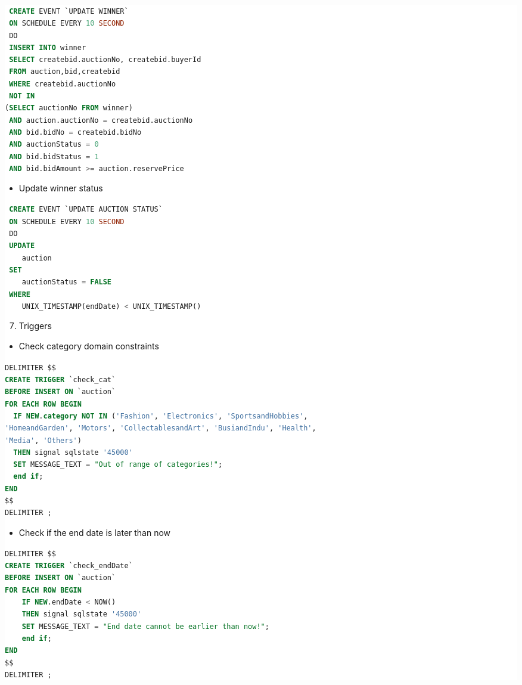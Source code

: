 ```sql
 CREATE EVENT `UPDATE WINNER` 
 ON SCHEDULE EVERY 10 SECOND 
 DO
 INSERT INTO winner
 SELECT createbid.auctionNo, createbid.buyerId
 FROM auction,bid,createbid
 WHERE createbid.auctionNo 
 NOT IN
(SELECT auctionNo FROM winner) 
 AND auction.auctionNo = createbid.auctionNo 
 AND bid.bidNo = createbid.bidNo 
 AND auctionStatus = 0 
 AND bid.bidStatus = 1 
 AND bid.bidAmount >= auction.reservePrice
```

- Update winner status

```sql
 CREATE EVENT `UPDATE AUCTION STATUS` 
 ON SCHEDULE EVERY 10 SECOND 
 DO
 UPDATE
    auction
 SET
    auctionStatus = FALSE
 WHERE
    UNIX_TIMESTAMP(endDate) < UNIX_TIMESTAMP()
```

<div style="page-break-after: always;"></div>

7. Triggers

- Check category domain constraints
```sql
DELIMITER $$
CREATE TRIGGER `check_cat`
BEFORE INSERT ON `auction`
FOR EACH ROW BEGIN 
  IF NEW.category NOT IN ('Fashion', 'Electronics', 'SportsandHobbies',
'HomeandGarden', 'Motors', 'CollectablesandArt', 'BusiandIndu', 'Health',
'Media', 'Others')
  THEN signal sqlstate '45000'
  SET MESSAGE_TEXT = "Out of range of categories!";
  end if;
END
$$
DELIMITER ;
```

- Check if the end date is later than now
```sql
DELIMITER $$
CREATE TRIGGER `check_endDate`
BEFORE INSERT ON `auction`
FOR EACH ROW BEGIN 
	IF NEW.endDate < NOW()
    THEN signal sqlstate '45000'
    SET MESSAGE_TEXT = "End date cannot be earlier than now!";
    end if;
END
$$
DELIMITER ;
```
